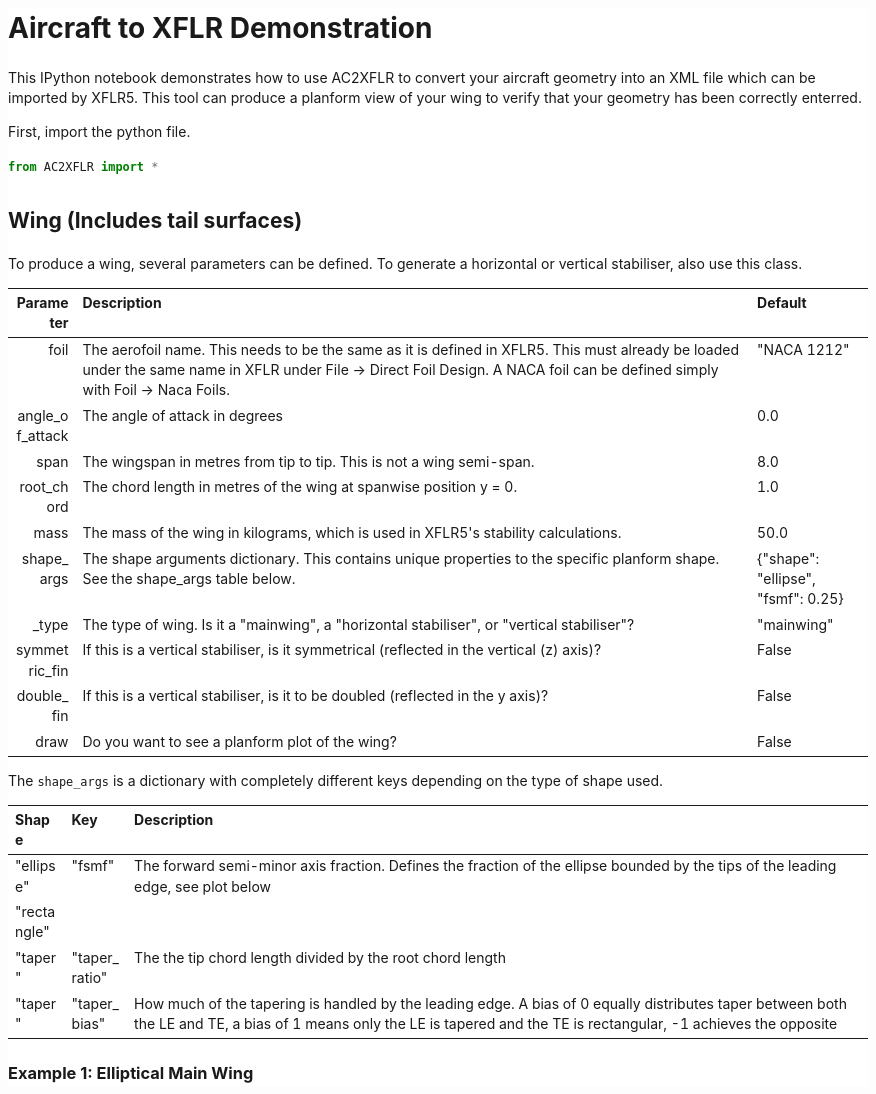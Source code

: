 # Aircraft to XFLR Demonstration 

This IPython notebook demonstrates how to use AC2XFLR to convert your aircraft geometry into an XML file which can be imported by XFLR5. This tool can produce a planform view of your wing to verify that your geometry has been correctly enterred.

First, import the python file.


```python
from AC2XFLR import *
```

## Wing (Includes tail surfaces)

To produce a wing, several parameters can be defined. To generate a horizontal or vertical stabiliser, also use this class.


| Parameter       | Description                                                                                                                                                                                                                | Default |
|----------------:|:----------------------------------------------------------------------------------------------------------------------------------------------------------------------|:--------------------------------------------------|
| foil            | The aerofoil name. This needs to be the same as it is defined in XFLR5. This must already be loaded under the same name in XFLR under File → Direct Foil Design. A NACA foil can be defined simply with Foil → Naca Foils. | "NACA 1212" |
| angle_of_attack | The angle of attack in degrees | 0.0 |
| span            | The wingspan in metres from tip to tip. This is not a wing semi-span. | 8.0 |
| root_chord      | The chord length in metres of the wing at spanwise position y = 0. | 1.0 |
| mass            | The mass of the wing in kilograms, which is used in XFLR5's stability calculations. | 50.0 |
| shape_args      | The shape arguments dictionary. This contains unique properties to the specific planform shape. See the shape_args table below. | {"shape": "ellipse", "fsmf": 0.25} |
| _type           | The type of wing. Is it a "mainwing", a "horizontal stabiliser", or "vertical stabiliser"? | "mainwing" |
| symmetric_fin   | If this is a vertical stabiliser, is it symmetrical (reflected in the vertical (z) axis)?   | False |
| double_fin      | If this is a vertical stabiliser, is it to be doubled (reflected in the y axis)?            | False |
| draw            | Do you want to see a planform plot of the wing?                                             | False |

The `shape_args` is a dictionary with completely different keys depending on the type of shape used.

| Shape | Key | Description |
|:----|:-------|:-------|
| "ellipse" | "fsmf" | The forward semi-minor axis fraction. Defines the fraction of the ellipse bounded by the tips of the leading edge, see plot below |
| "rectangle" |  |  |
| "taper" | "taper_ratio" | The the tip chord length divided by the root chord length |
| "taper" | "taper_bias" | How much of the tapering is handled by the leading edge. A bias of 0 equally distributes taper between both the LE and TE, a bias of 1 means only the LE is tapered and the TE is rectangular, -1 achieves the opposite |

### Example 1: Elliptical Main Wing
